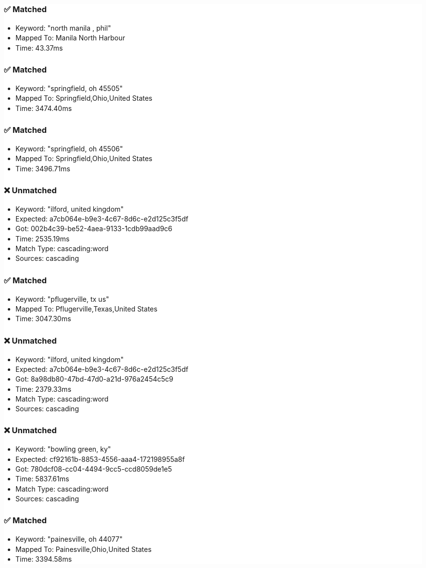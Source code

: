 ### ✅ Matched
- Keyword: "north manila , phil"
- Mapped To: Manila North Harbour
- Time: 43.37ms

### ✅ Matched
- Keyword: "springfield, oh 45505"
- Mapped To: Springfield,Ohio,United States
- Time: 3474.40ms

### ✅ Matched
- Keyword: "springfield, oh 45506"
- Mapped To: Springfield,Ohio,United States
- Time: 3496.71ms

### ❌ Unmatched
- Keyword: "ilford, united kingdom"
- Expected: a7cb064e-b9e3-4c67-8d6c-e2d125c3f5df
- Got: 002b4c39-be52-4aea-9133-1cdb99aad9c6
- Time: 2535.19ms
- Match Type: cascading:word
- Sources: cascading

### ✅ Matched
- Keyword: "pflugerville, tx us"
- Mapped To: Pflugerville,Texas,United States
- Time: 3047.30ms

### ❌ Unmatched
- Keyword: "ilford, united kingdom"
- Expected: a7cb064e-b9e3-4c67-8d6c-e2d125c3f5df
- Got: 8a98db80-47bd-47d0-a21d-976a2454c5c9
- Time: 2379.33ms
- Match Type: cascading:word
- Sources: cascading

### ❌ Unmatched
- Keyword: "bowling green, ky"
- Expected: cf92161b-8853-4556-aaa4-172198955a8f
- Got: 780dcf08-cc04-4494-9cc5-ccd8059de1e5
- Time: 5837.61ms
- Match Type: cascading:word
- Sources: cascading

### ✅ Matched
- Keyword: "painesville, oh 44077"
- Mapped To: Painesville,Ohio,United States
- Time: 3394.58ms
